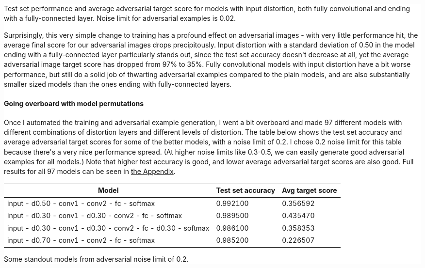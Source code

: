   </tbody>
</table>
  <div class="tablecap">
Test set performance and average adversarial target score for models with input distortion, both fully convolutional and ending with a fully-connected layer. Noise limit for adversarial examples is 0.02.
  </div>
</div>


Surprisingly, this very simple change to training has a profound effect on adversarial images - with very little performance hit, the average final score for our adversarial images drops precipitously. Input distortion with a standard deviation of 0.50 in the model ending with a fully-connected layer particularly stands out, since the test set accuracy doesn't decrease at all, yet the average adversarial image target score has dropped from 97% to 35%. Fully convolutional models with input distortion have a bit worse performance, but still do a solid job of thwarting adversarial examples compared to the plain models, and are also substantially smaller sized models than the ones ending with fully-connected layers.

#### Going overboard with model permutations

Once I automated the training and adversarial example generation, I went a bit overboard and made 97 different models with different combinations of distortion layers and different levels of distortion. The table below shows the test set accuracy and average adversarial target scores for some of the better models, with a noise limit of 0.2. I chose 0.2 noise limit for this table because there's a very nice performance spread. (At higher noise limits like 0.3-0.5, we can easily generate good adversarial examples for all models.) Note that higher test accuracy is good, and lower average adversarial target scores are also good. Full results for all 97 models can be seen in [the Appendix](#full_results_0_20).

<div id="results_0_20">
<table class="results">
  <thead>
    <tr>
      <th>Model</th>
      <th>Test set accuracy</th>
      <th>Avg target score</th>
    </tr>
  </thead>
  <tbody>
    <tr><td>input - d0.50 - conv1 - conv2 - fc - softmax</td><td>0.992100</td><td>0.356592</td></tr>
    <tr><td>input - d0.30 - conv1 - d0.30 - conv2 - fc - softmax</td><td>0.989500</td><td>0.435470</td></tr>
    <tr><td>input - d0.30 - conv1 - d0.30 - conv2 - fc - d0.30 - softmax</td><td>0.986100</td><td>0.358353</td></tr>
    <tr><td>input - d0.70 - conv1 - conv2 - fc - softmax</td><td>0.985200</td><td>0.226507</td></tr>
  </tbody>
</table>
  <div class="tablecap">
Some standout models from adversarial noise limit of 0.2.
  </div>
</div>
